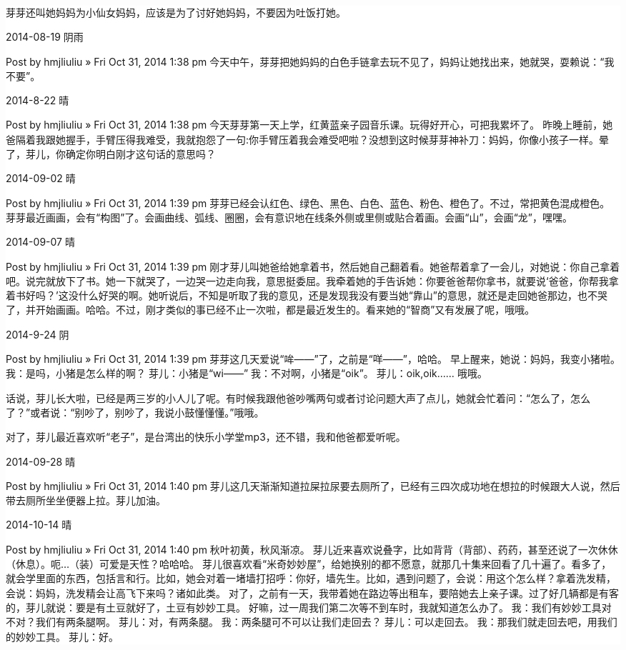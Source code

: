芽芽还叫她妈妈为小仙女妈妈，应该是为了讨好她妈妈，不要因为吐饭打她。

2014-08-19 阴雨

Post by hmjliuliu » Fri Oct 31, 2014 1:38 pm
今天中午，芽芽把她妈妈的白色手链拿去玩不见了，妈妈让她找出来，她就哭，耍赖说：“我不要”。

2014-8-22 晴

Post by hmjliuliu » Fri Oct 31, 2014 1:38 pm
今天芽芽第一天上学，红黄蓝亲子园音乐课。玩得好开心，可把我累坏了。
昨晚上睡前，她爸隔着我跟她握手，手臂压得我难受，我就抱怨了一句:你手臂压着我会难受吧啦？没想到这时候芽芽神补刀：妈妈，你像小孩子一样。晕了，芽儿，你确定你明白刚才这句话的意思吗？

2014-09-02 晴

Post by hmjliuliu » Fri Oct 31, 2014 1:39 pm
芽芽已经会认红色、绿色、黑色、白色、蓝色、粉色、橙色了。不过，常把黄色混成橙色。
芽芽最近画画，会有“构图”了。会画曲线、弧线、圈圈，会有意识地在线条外侧或里侧或贴合着画。会画“山”，会画“龙”，嘿嘿。

2014-09-07 晴

Post by hmjliuliu » Fri Oct 31, 2014 1:39 pm
刚才芽儿叫她爸给她拿着书，然后她自己翻着看。她爸帮着拿了一会儿，对她说：你自己拿着吧。说完就放下了书。她一下就哭了，一边哭一边走向我，意思挺委屈。我牵着她的手告诉她：你要爸爸帮你拿书，就要说‘爸爸，你帮我拿着书好吗？’这没什么好哭的啊。她听说后，不知是听取了我的意见，还是发现我没有要当她“靠山”的意思，就还是走回她爸那边，也不哭了，并开始画画。哈哈。不过，刚才类似的事已经不止一次啦，都是最近发生的。看来她的“智商”又有发展了呢，哦哦。

2014-9-24 阴

Post by hmjliuliu » Fri Oct 31, 2014 1:39 pm
芽芽这几天爱说“哞——”了，之前是“咩——”，哈哈。
早上醒来，她说：妈妈，我变小猪啦。
我：是吗，小猪是怎么样的啊？
芽儿：小猪是“wi——”
我：不对啊，小猪是“oik”。
芽儿：oik,oik……
哦哦。

话说，芽儿长大啦，已经是两三岁的小人儿了呢。有时候我跟他爸吵嘴两句或者讨论问题大声了点儿，她就会忙着问：“怎么了，怎么了？”或者说：“别吵了，别吵了，我说小鼓懂懂懂。”哦哦。

对了，芽儿最近喜欢听“老子”，是台湾出的快乐小学堂mp3，还不错，我和他爸都爱听呢。

2014-09-28 晴

Post by hmjliuliu » Fri Oct 31, 2014 1:40 pm
芽儿这几天渐渐知道拉屎拉尿要去厕所了，已经有三四次成功地在想拉的时候跟大人说，然后带去厕所坐坐便器上拉。芽儿加油。

2014-10-14 晴

Post by hmjliuliu » Fri Oct 31, 2014 1:40 pm
秋叶初黄，秋风渐凉。
芽儿近来喜欢说叠字，比如背背（背部）、药药，甚至还说了一次休休（休息）。呃…（装）可爱是天性？哈哈哈。
芽儿很喜欢看“米奇妙妙屋”，给她换别的都不愿意，就那几十集来回看了几十遍了。看多了，就会学里面的东西，包括言和行。比如，她会对着一堵墙打招呼：你好，墙先生。比如，遇到问题了，会说：用这个怎么样？拿着洗发精，会说：妈妈，洗发精会让高飞下来吗？诸如此类。
对了，之前有一天，我带着她在路边等出租车，要陪她去上亲子课。过了好几辆都是有客的，芽儿就说：要是有土豆就好了，土豆有妙妙工具。
好嘛，过一周我们第二次等不到车时，我就知道怎么办了。
我：我们有妙妙工具对不对？我们有两条腿啊。
芽儿：对，有两条腿。
我：两条腿可不可以让我们走回去？
芽儿：可以走回去。
我：那我们就走回去吧，用我们的妙妙工具。
芽儿：好。
